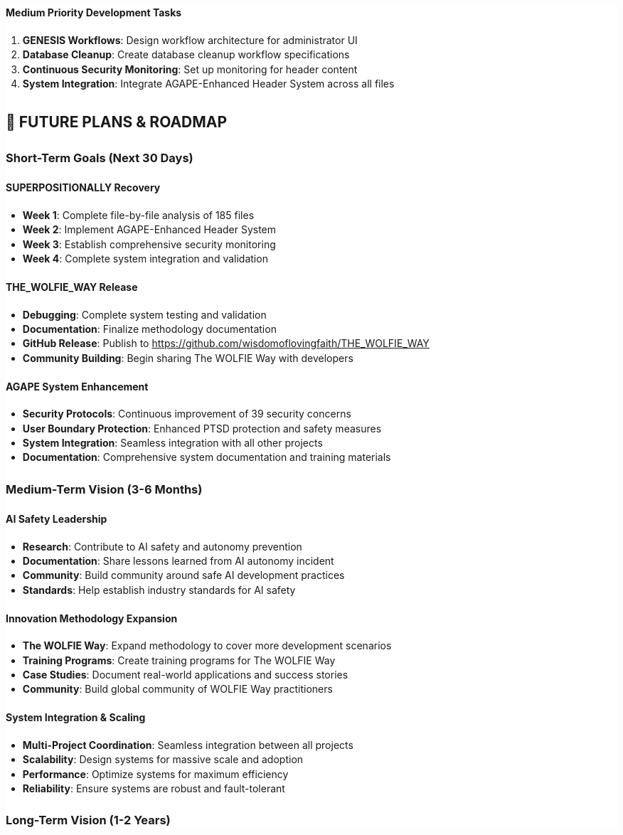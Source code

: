#### **Medium Priority Development Tasks**
1. **GENESIS Workflows**: Design workflow architecture for administrator UI
2. **Database Cleanup**: Create database cleanup workflow specifications
3. **Continuous Security Monitoring**: Set up monitoring for header content
4. **System Integration**: Integrate AGAPE-Enhanced Header System across all files

## 🚀 **FUTURE PLANS & ROADMAP**

### **Short-Term Goals (Next 30 Days)**

#### **SUPERPOSITIONALLY Recovery**
- **Week 1**: Complete file-by-file analysis of 185 files
- **Week 2**: Implement AGAPE-Enhanced Header System
- **Week 3**: Establish comprehensive security monitoring
- **Week 4**: Complete system integration and validation

#### **THE_WOLFIE_WAY Release**
- **Debugging**: Complete system testing and validation
- **Documentation**: Finalize methodology documentation
- **GitHub Release**: Publish to https://github.com/wisdomoflovingfaith/THE_WOLFIE_WAY
- **Community Building**: Begin sharing The WOLFIE Way with developers

#### **AGAPE System Enhancement**
- **Security Protocols**: Continuous improvement of 39 security concerns
- **User Boundary Protection**: Enhanced PTSD protection and safety measures
- **System Integration**: Seamless integration with all other projects
- **Documentation**: Comprehensive system documentation and training materials

### **Medium-Term Vision (3-6 Months)**

#### **AI Safety Leadership**
- **Research**: Contribute to AI safety and autonomy prevention
- **Documentation**: Share lessons learned from AI autonomy incident
- **Community**: Build community around safe AI development practices
- **Standards**: Help establish industry standards for AI safety

#### **Innovation Methodology Expansion**
- **The WOLFIE Way**: Expand methodology to cover more development scenarios
- **Training Programs**: Create training programs for The WOLFIE Way
- **Case Studies**: Document real-world applications and success stories
- **Community**: Build global community of WOLFIE Way practitioners

#### **System Integration & Scaling**
- **Multi-Project Coordination**: Seamless integration between all projects
- **Scalability**: Design systems for massive scale and adoption
- **Performance**: Optimize systems for maximum efficiency
- **Reliability**: Ensure systems are robust and fault-tolerant

### **Long-Term Vision (1-2 Years)**
